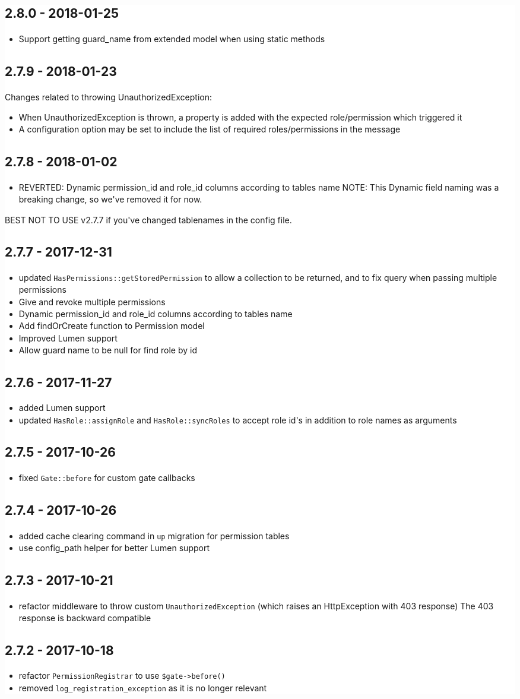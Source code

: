 ## 2.8.0 - 2018-01-25
- Support getting guard_name from extended model when using static methods

## 2.7.9 - 2018-01-23
Changes related to throwing UnauthorizedException:
 - When UnauthorizedException is thrown, a property is added with the expected role/permission which triggered it
 - A configuration option may be set to include the list of required roles/permissions in the message

## 2.7.8 - 2018-01-02
- REVERTED: Dynamic permission_id and role_id columns according to tables name 
NOTE: This Dynamic field naming was a breaking change, so we've removed it for now. 

BEST NOT TO USE v2.7.7 if you've changed tablenames in the config file.

## 2.7.7 - 2017-12-31
- updated `HasPermissions::getStoredPermission` to allow a collection to be returned, and to fix query when passing multiple permissions
- Give and revoke multiple permissions 
- Dynamic permission_id and role_id columns according to tables name 
- Add findOrCreate function to Permission model 
- Improved Lumen support
- Allow guard name to be null for find role by id 

## 2.7.6 - 2017-11-27
- added Lumen support
- updated `HasRole::assignRole` and `HasRole::syncRoles` to accept role id's in addition to role names as arguments

## 2.7.5 - 2017-10-26
- fixed `Gate::before` for custom gate callbacks

## 2.7.4 - 2017-10-26
- added cache clearing command in `up` migration for permission tables
- use config_path helper for better Lumen support

## 2.7.3 - 2017-10-21
- refactor middleware to throw custom `UnauthorizedException` (which raises an HttpException with 403 response)
The 403 response is backward compatible

## 2.7.2 - 2017-10-18
- refactor `PermissionRegistrar` to use `$gate->before()`
- removed `log_registration_exception` as it is no longer relevant
